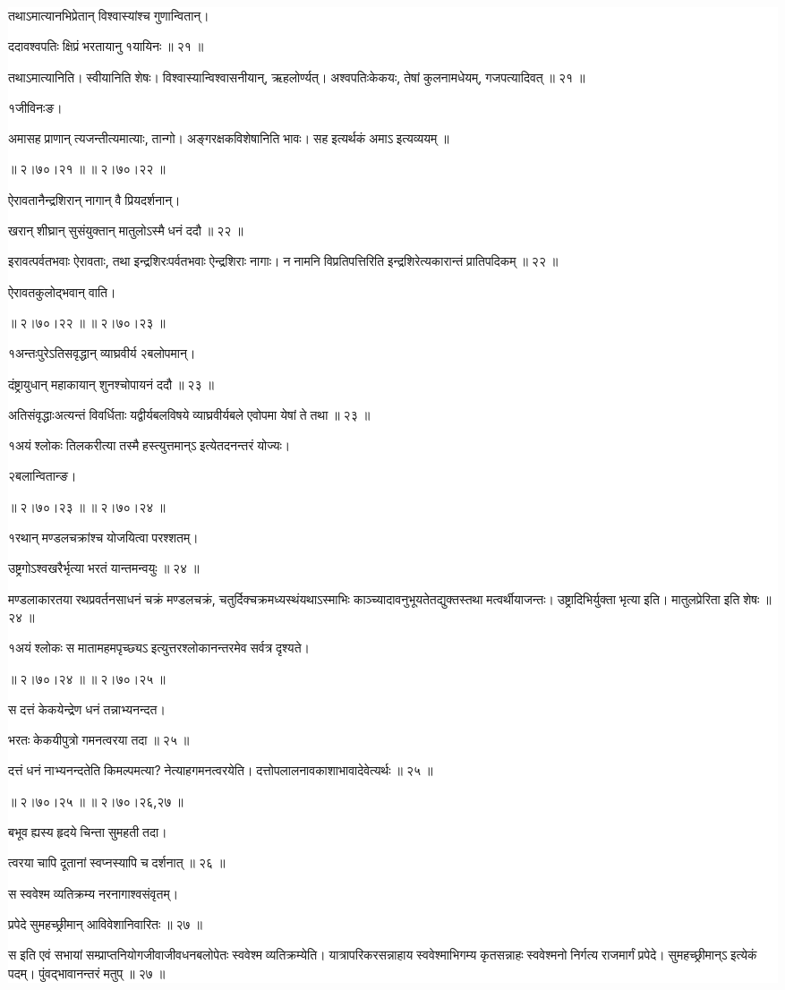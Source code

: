 तथाऽमात्यानभिप्रेतान् विश्वास्यांश्च गुणान्वितान्।  

ददावश्वपतिः क्षिप्रं भरतायानु १यायिनः  ॥  २१  ॥   

तथाऽमात्यानिति। स्वीयानिति शेषः। विश्वास्यान्विश्वासनीयान्, ऋहलोर्ण्यत्। अश्वपतिःकेकयः, तेषां कुलनामधेयम्, गजपत्यादिवत्  ॥  २१  ॥   

१जीविनःङ।  

अमासह प्राणान् त्यजन्तीत्यमात्याः, तान्गो। अङ्गरक्षकविशेषानिति भावः। सह इत्यर्थकं अमाऽ इत्यव्ययम् ॥   

 ॥ २।७०।२१ ॥  ॥ २।७०।२२ ॥   

ऐरावतानैन्द्रशिरान् नागान् वै प्रियदर्शनान्।  

खरान् शीघ्रान् सुसंयुक्तान् मातुलोऽस्मै धनं ददौ  ॥  २२  ॥   

इरावत्पर्वतभवाः ऐरावताः, तथा इन्द्रशिरःपर्वतभवाः ऐन्द्रशिराः नागाः। न नामनि विप्रतिपत्तिरिति इन्द्रशिरेत्यकारान्तं प्रातिपदिकम्  ॥  २२  ॥   

ऐरावतकुलोद्भवान् वाति।  

 ॥ २।७०।२२ ॥  ॥ २।७०।२३ ॥   

१अन्तःपुरेऽतिसवृद्धान् व्याघ्रवीर्य २बलोपमान्।  

दंष्ट्रायुधान् महाकायान् शुनश्चोपायनं ददौ  ॥  २३  ॥   

अतिसंवृद्धाःअत्यन्तं विवर्धिताः यद्वीर्यबलविषये व्याघ्रवीर्यबले एवोपमा येषां ते तथा  ॥  २३  ॥   

१अयं श्लोकः तिलकरीत्या तस्मै हस्त्युत्तमान्ऽ इत्येतदनन्तरं योज्यः।  

२बलान्वितान्ङ।  

 ॥ २।७०।२३ ॥  ॥ २।७०।२४ ॥   

१रथान् मण्डलचक्रांश्च योजयित्वा परश्शतम्।  

उष्ट्रगोऽश्वखरैर्भृत्या भरतं यान्तमन्वयुः  ॥  २४  ॥   

मण्डलाकारतया रथप्रवर्तनसाधनं चक्रं मण्डलचक्रं, चतुर्दिक्चक्रमध्यस्थंयथाऽस्माभिः काञ्च्यादावनुभूयतेतद्युक्तस्तथा मत्वर्थीयाजन्तः। उष्ट्रादिभिर्युक्ता भृत्या इति। मातुलप्रेरिता इति शेषः  ॥  २४  ॥   

१अयं श्लोकः स मातामहमपृच्छ्यऽ इत्युत्तरश्लोकानन्तरमेव सर्वत्र दृश्यते।  

 ॥ २।७०।२४ ॥  ॥ २।७०।२५ ॥   

स दत्तं केकयेन्द्रेण धनं तन्नाभ्यनन्दत।  

भरतः केकयीपुत्रो गमनत्वरया तदा  ॥  २५  ॥   

दत्तं धनं नाभ्यनन्दतेति किमल्पमत्या? नेत्याहगमनत्वरयेति। दत्तोपलालनावकाशाभावादेवेत्यर्थः ॥ २५ ॥   

 ॥ २।७०।२५ ॥  ॥ २।७०।२६,२७ ॥   

बभूव ह्यस्य हृदये चिन्ता सुमहती तदा।  

त्वरया चापि दूतानां स्वप्नस्यापि च दर्शनात्  ॥  २६  ॥   

स स्ववेश्म व्यतिक्रम्य नरनागाश्वसंवृतम्।  

प्रपेदे सुमहच्छ्रीमान् आविवेशानिवारितः  ॥  २७  ॥   

स इति एवं सभायां सम्प्राप्तनियोगजीवाजीवधनबलोपेतः स्ववेश्म व्यतिक्रम्येति। यात्रापरिकरसन्नाहाय स्ववेश्माभिगम्य कृतसन्नाहः स्ववेश्मनो निर्गत्य राजमार्गं प्रपेदे। सुमहच्छ्रीमान्ऽ इत्येकं पदम्। पुंवद्भावानन्तरं मतुप्  ॥  २७  ॥   
